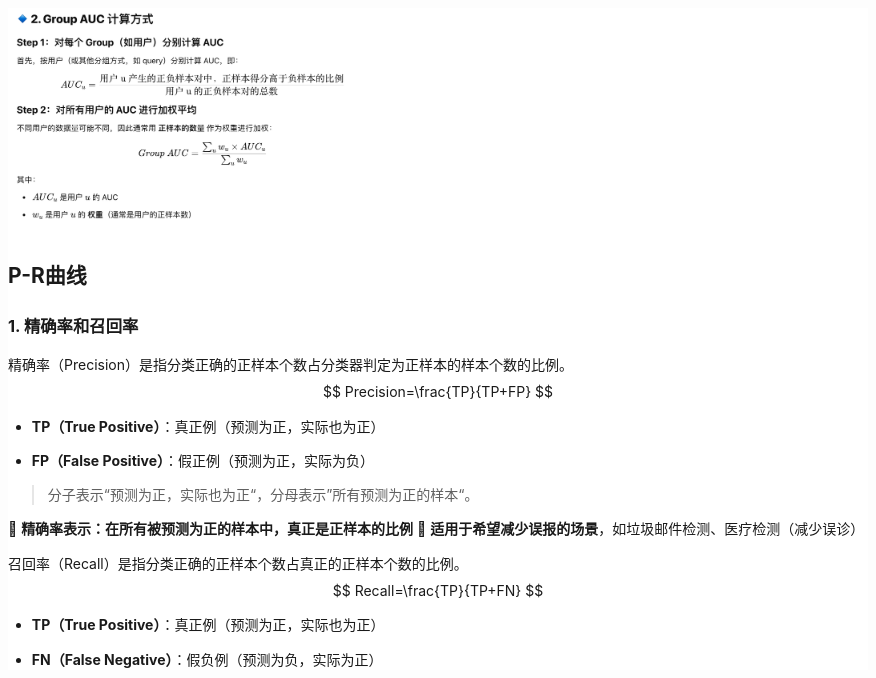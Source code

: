  <img src="./assets/image-20250409204503136.png" alt="image-20250409204503136" style="zoom:40%;" />





## P-R曲线

### 1. 精确率和召回率

精确率（Precision）是指分类正确的正样本个数占分类器判定为正样本的样本个数的比例。
$$
Precision=\frac{TP}{TP+FP}
$$

- **TP（True Positive）**：真正例（预测为正，实际也为正）

- **FP（False Positive）**：假正例（预测为正，实际为负）

> 分子表示“预测为正，实际也为正“，分母表示”所有预测为正的样本“。

🔹 **精确率表示：在所有被预测为正的样本中，真正是正样本的比例**
🔹 **适用于希望减少误报的场景**，如垃圾邮件检测、医疗检测（减少误诊）

召回率（Recall）是指分类正确的正样本个数占真正的正样本个数的比例。
$$
Recall=\frac{TP}{TP+FN}
$$

- **TP（True Positive）**：真正例（预测为正，实际也为正）

- **FN（False Negative）**：假负例（预测为负，实际为正）
